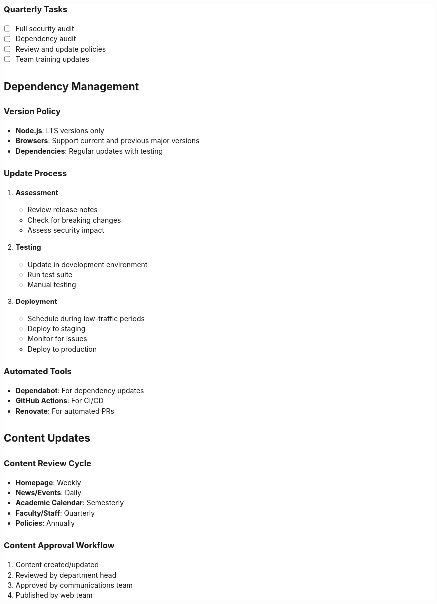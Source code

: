 ### Quarterly Tasks
- [ ] Full security audit
- [ ] Dependency audit
- [ ] Review and update policies
- [ ] Team training updates

## Dependency Management

### Version Policy
- **Node.js**: LTS versions only
- **Browsers**: Support current and previous major versions
- **Dependencies**: Regular updates with testing

### Update Process
1. **Assessment**
   - Review release notes
   - Check for breaking changes
   - Assess security impact

2. **Testing**
   - Update in development environment
   - Run test suite
   - Manual testing

3. **Deployment**
   - Schedule during low-traffic periods
   - Deploy to staging
   - Monitor for issues
   - Deploy to production

### Automated Tools
- **Dependabot**: For dependency updates
- **GitHub Actions**: For CI/CD
- **Renovate**: For automated PRs

## Content Updates

### Content Review Cycle
- **Homepage**: Weekly
- **News/Events**: Daily
- **Academic Calendar**: Semesterly
- **Faculty/Staff**: Quarterly
- **Policies**: Annually

### Content Approval Workflow
1. Content created/updated
2. Reviewed by department head
3. Approved by communications team
4. Published by web team
